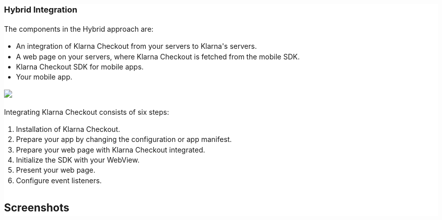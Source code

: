 ### Hybrid Integration
The components in the Hybrid approach are:

* An integration of Klarna Checkout from your servers to Klarna's servers.
* A web page on your servers, where Klarna Checkout is fetched from the mobile SDK.
* Klarna Checkout SDK for mobile apps.
* Your mobile app.

![](https://developers.klarna.com/static/hybrid_approach.png)

Integrating Klarna Checkout consists of six steps:

1. Installation of Klarna Checkout.
2. Prepare your app by changing the configuration or app manifest.
3. Prepare your web page with Klarna Checkout integrated.
4. Initialize the SDK with your WebView.
5. Present your web page.
6. Configure event listeners.

## Screenshots
